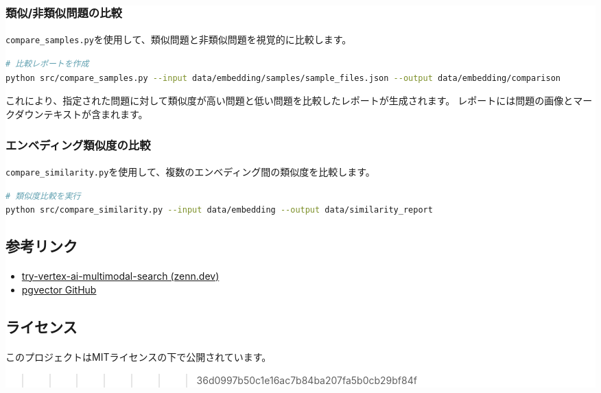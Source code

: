 ### 類似/非類似問題の比較

`compare_samples.py`を使用して、類似問題と非類似問題を視覚的に比較します。

```bash
# 比較レポートを作成
python src/compare_samples.py --input data/embedding/samples/sample_files.json --output data/embedding/comparison
```

これにより、指定された問題に対して類似度が高い問題と低い問題を比較したレポートが生成されます。
レポートには問題の画像とマークダウンテキストが含まれます。

### エンベディング類似度の比較

`compare_similarity.py`を使用して、複数のエンベディング間の類似度を比較します。

```bash
# 類似度比較を実行
python src/compare_similarity.py --input data/embedding --output data/similarity_report
```

## 参考リンク

- [try-vertex-ai-multimodal-search (zenn.dev)](https://zenn.dev/longrun_jp/articles/try-vertex-ai-multimodal-search)  
- [pgvector GitHub](https://github.com/pgvector/pgvector)

## ライセンス

このプロジェクトはMITライセンスの下で公開されています。
>>>>>>> 36d0997b50c1e16ac7b84ba207fa5b0cb29bf84f
